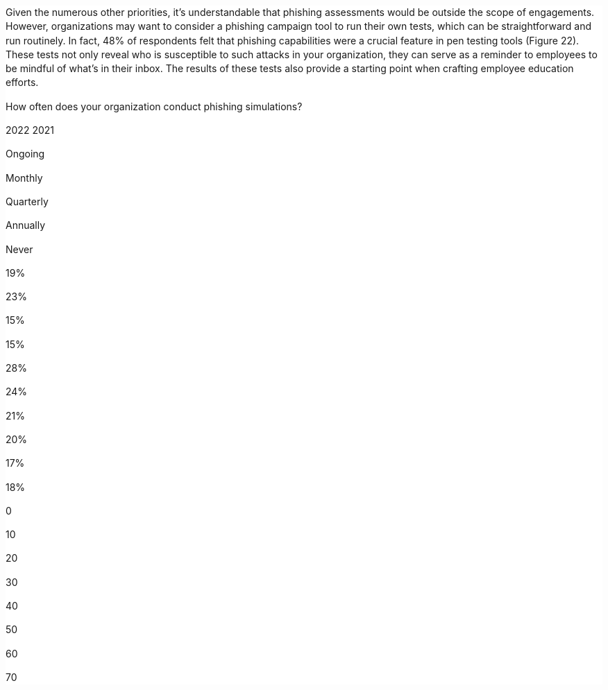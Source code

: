 Given the numerous other priorities, it’s understandable that 
phishing assessments would be outside the scope of engagements. 
However, organizations may want to consider a phishing campaign 
tool to run their own tests, which can be straightforward and run 
routinely. In fact, 48% of respondents felt that phishing capabilities 
were a crucial feature in pen testing tools (Figure 22\). These tests not 
only reveal who is susceptible to such attacks in your organization, 
they can serve as a reminder to employees to be mindful of what’s 
in their inbox. The results of these tests also provide a starting point 
when crafting employee education efforts.

How often does your organization
conduct phishing simulations?

2022
2021

Ongoing

Monthly

Quarterly

Annually

Never

19%

23%

15%

15%

28%

24%

21%

20%

17%

18%

0

10

20

30

40

50

60

70
